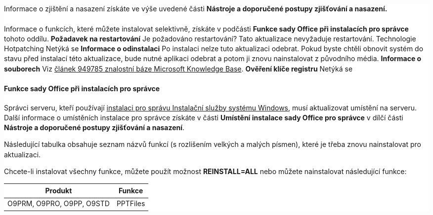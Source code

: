 <td style="border:1px solid black;">Informace o zjištění a nasazení získáte ve výše uvedené části <strong>Nástroje a doporučené postupy zjišťování a nasazení.</strong><br />
<br />
Informace o funkcích, které můžete instalovat selektivně, získáte v podčásti <strong>Funkce sady Office při instalacích pro správce</strong> tohoto oddílu.</td>
</tr>
<tr class="odd">
<td style="border:1px solid black;"><strong>Požadavek na restartování</strong></td>
<td style="border:1px solid black;"></td>
</tr>
<tr class="even">
<td style="border:1px solid black;">Je požadováno restartování?</td>
<td style="border:1px solid black;">Tato aktualizace nevyžaduje restartování.</td>
</tr>
<tr class="odd">
<td style="border:1px solid black;">Technologie Hotpatching</td>
<td style="border:1px solid black;">Netýká se</td>
</tr>
<tr class="even">
<td style="border:1px solid black;"><strong>Informace o odinstalaci</strong></td>
<td style="border:1px solid black;">Po instalaci nelze tuto aktualizaci odebrat. Pokud byste chtěli obnovit systém do stavu před instalací této aktualizace, bude nutné aplikaci odebrat a potom ji znovu nainstalovat z původního média.</td>
</tr>
<tr class="odd">
<td style="border:1px solid black;"><strong>Informace o souborech</strong></td>
<td style="border:1px solid black;">Viz <a href="http://support.microsoft.com/kb/949785">článek 949785 znalostní báze Microsoft Knowledge Base</a>.</td>
</tr>
<tr class="even">
<td style="border:1px solid black;"><strong>Ověření klíče registru</strong></td>
<td style="border:1px solid black;">Netýká se</td>
</tr>
</tbody>
</table>
  
#### Funkce sady Office při instalacích pro správce
  
Správci serveru, kteří používají [instalaci pro správu Instalační služby systému Windows](http://go.microsoft.com/fwlink/?linkid=21685), musí aktualizovat umístění na serveru. Další informace o umístěních instalace pro správce získáte v části **Umístění instalace sady Office pro správce** v dílčí části **Nástroje a doporučené postupy zjišťování a nasazení**.
  
Následující tabulka obsahuje seznam názvů funkcí (s rozlišením velkých a malých písmen), které je třeba znovu nainstalovat pro aktualizaci.
  
Chcete-li instalovat všechny funkce, můžete použít možnost **REINSTALL=ALL** nebo můžete nainstalovat následující funkce:
  
| Produkt                   | Funkce   |  
|---------------------------|----------|  
| O9PRM, O9PRO, O9PP, O9STD | PPTFiles |
  